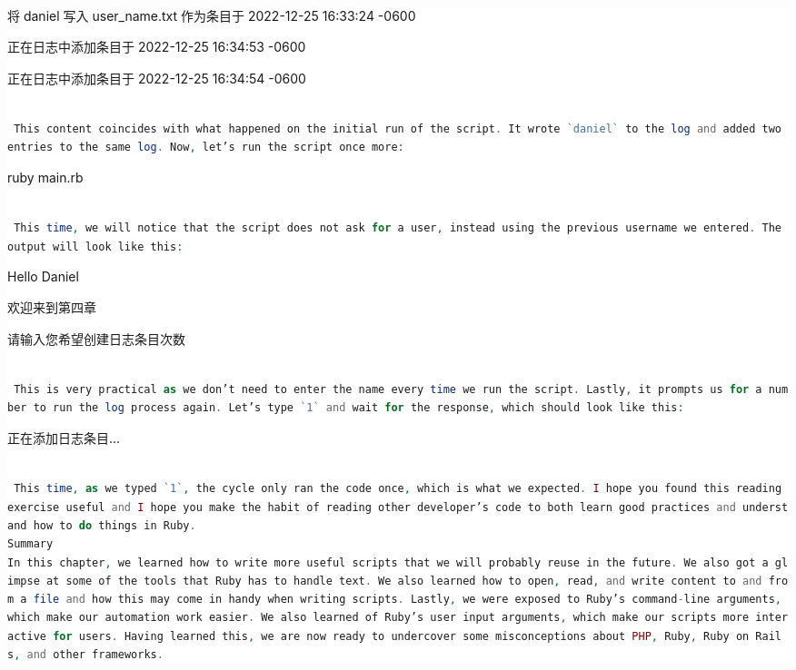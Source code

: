 将 daniel 写入 user_name.txt 作为条目于 2022-12-25 16:33:24 -0600

正在日志中添加条目于 2022-12-25 16:34:53 -0600

正在日志中添加条目于 2022-12-25 16:34:54 -0600

```php

 This content coincides with what happened on the initial run of the script. It wrote `daniel` to the log and added two entries to the same log. Now, let’s run the script once more:

```

ruby main.rb

```php

 This time, we will notice that the script does not ask for a user, instead using the previous username we entered. The output will look like this:

```

Hello Daniel

欢迎来到第四章

请输入您希望创建日志条目次数

```php

 This is very practical as we don’t need to enter the name every time we run the script. Lastly, it prompts us for a number to run the log process again. Let’s type `1` and wait for the response, which should look like this:

```

正在添加日志条目...

```php

 This time, as we typed `1`, the cycle only ran the code once, which is what we expected. I hope you found this reading exercise useful and I hope you make the habit of reading other developer’s code to both learn good practices and understand how to do things in Ruby.
Summary
In this chapter, we learned how to write more useful scripts that we will probably reuse in the future. We also got a glimpse at some of the tools that Ruby has to handle text. We also learned how to open, read, and write content to and from a file and how this may come in handy when writing scripts. Lastly, we were exposed to Ruby’s command-line arguments, which make our automation work easier. We also learned of Ruby’s user input arguments, which make our scripts more interactive for users. Having learned this, we are now ready to undercover some misconceptions about PHP, Ruby, Ruby on Rails, and other frameworks.

```
